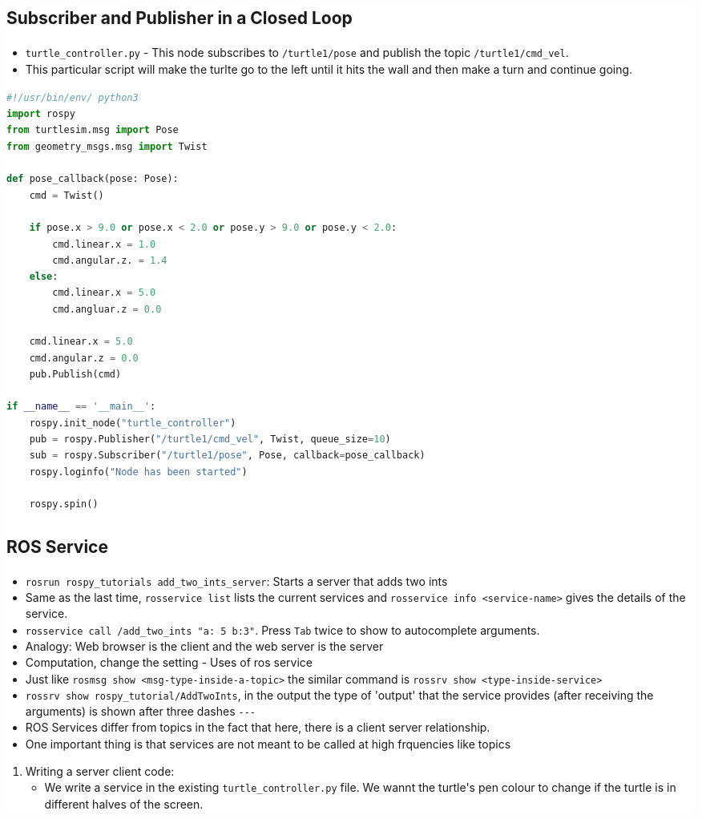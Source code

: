 ## Subscriber and Publisher in a Closed Loop
* `turtle_controller.py` - This node subscribes to `/turtle1/pose` and publish the topic `/turtle1/cmd_vel`.
* This particular script will make the turlte go to the left until it hits the wall and then make a turn and continue going.
```python
#!/usr/bin/env/ python3 
import rospy
from turtlesim.msg import Pose 
from geometry_msgs.msg import Twist

def pose_callback(pose: Pose): 
	cmd = Twist()
 
	if pose.x > 9.0 or pose.x < 2.0 or pose.y > 9.0 or pose.y < 2.0:
		cmd.linear.x = 1.0
		cmd.angular.z. = 1.4
	else:
		cmd.linear.x = 5.0
		cmd.angluar.z = 0.0
  
	cmd.linear.x = 5.0
	cmd.angular.z = 0.0
	pub.Publish(cmd)

if __name__ == '__main__':
	rospy.init_node("turtle_controller")
	pub = rospy.Publisher("/turtle1/cmd_vel", Twist, queue_size=10)
	sub = rospy.Subscriber("/turtle1/pose", Pose, callback=pose_callback) 
	rospy.loginfo("Node has been started")
 
	rospy.spin() 
```

## ROS Service
* `rosrun rospy_tutorials add_two_ints_server`: Starts a server that adds two ints
* Same as the last time, `rosservice list` lists the current services and `rosservice info <service-name>` gives the details of the service.
* `rosservice call /add_two_ints "a: 5 b:3"`. Press `Tab` twice to show to autocomplete arguments.
* Analogy: Web browser is the client and the web server is the server
* Computation, change the setting - Uses of ros service
* Just like `rosmsg show <msg-type-inside-a-topic>` the similar command is `rossrv show <type-inside-service>`
* `rossrv show rospy_tutorial/AddTwoInts`, in the output the type of 'output' that the service provides (after receiving the arguments) is shown after three dashes `---`
* ROS Services differ from topics in the fact that here, there is a client server relationship.
* One important thing is that services are not meant to be called at high frquencies like topics 
1. Writing a server client code:
	* We write a service in the existing `turtle_controller.py`  file. We wannt the turtle's pen colour to change if the turtle is in different halves of the screen.
 